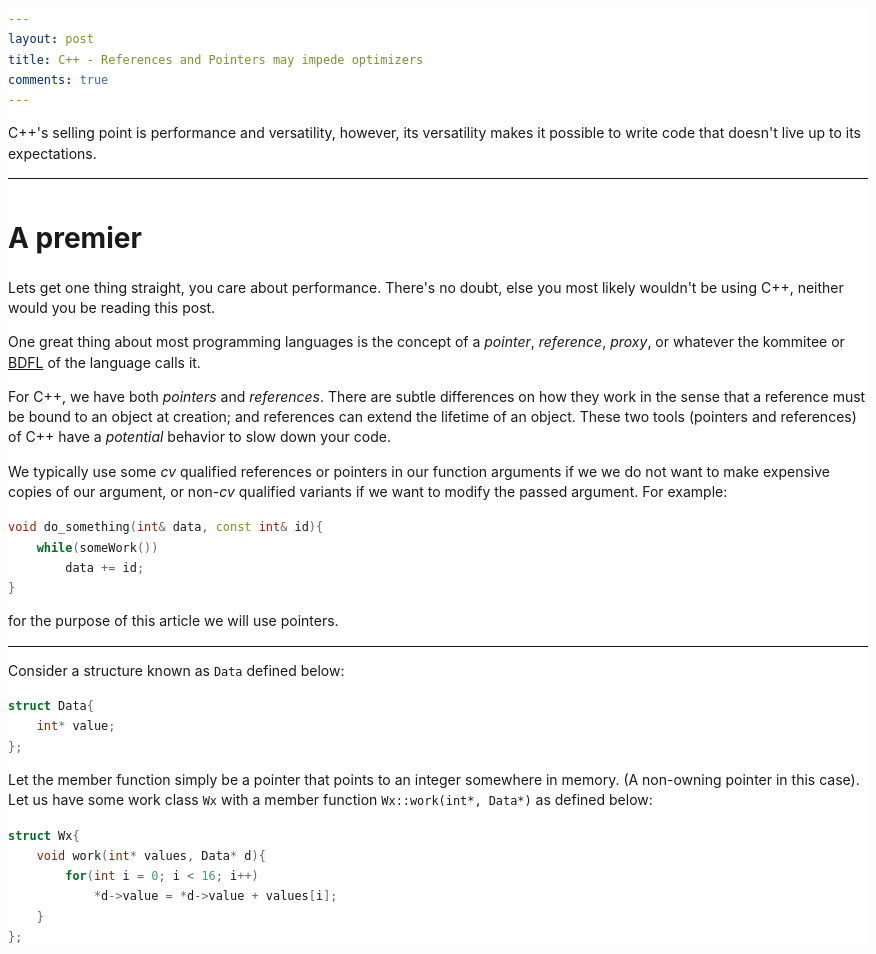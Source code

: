 ```yaml
---
layout: post
title: C++ - References and Pointers may impede optimizers
comments: true
---
```


C++'s selling point is performance and versatility, however, its versatility makes it possible to write code that doesn't live up to its expectations.

-----------------------

# A premier

Lets get one thing straight, you care about performance. There's no doubt, else you most likely wouldn't be using C++, neither would you be reading this post.

One great thing about most programming languages is the concept of a *pointer*, *reference*, *proxy*, or whatever the kommitee or [BDFL](https://en.wikipedia.org/wiki/Benevolent_dictator_for_life) of the language calls it. 

For C++, we have both *pointers* and *references*. There are subtle differences on how they work in the sense that a reference must be bound to an object at creation; and references can extend the lifetime of an object. These two tools (pointers and references) of C++ have a *potential* behavior to slow down your code.

We typically use some *cv* qualified references or pointers in our function arguments if we we do not want to make expensive copies of our argument, or non-*cv* qualified variants if we want to modify the passed argument. For example:

```c++
void do_something(int& data, const int& id){
    while(someWork())
        data += id;
}
```

for the purpose of this article we will use pointers.

----------------

Consider a structure known as `Data` defined below:

```c++
struct Data{
    int* value;
};
```

Let the member function simply be a pointer that points to an integer somewhere in memory. (A non-owning pointer in this case). Let us have some work class `Wx` with a member function `Wx::work(int*, Data*)` as defined below:

```c++
struct Wx{
    void work(int* values, Data* d){
        for(int i = 0; i < 16; i++)
            *d->value = *d->value + values[i];
    }
};
```
